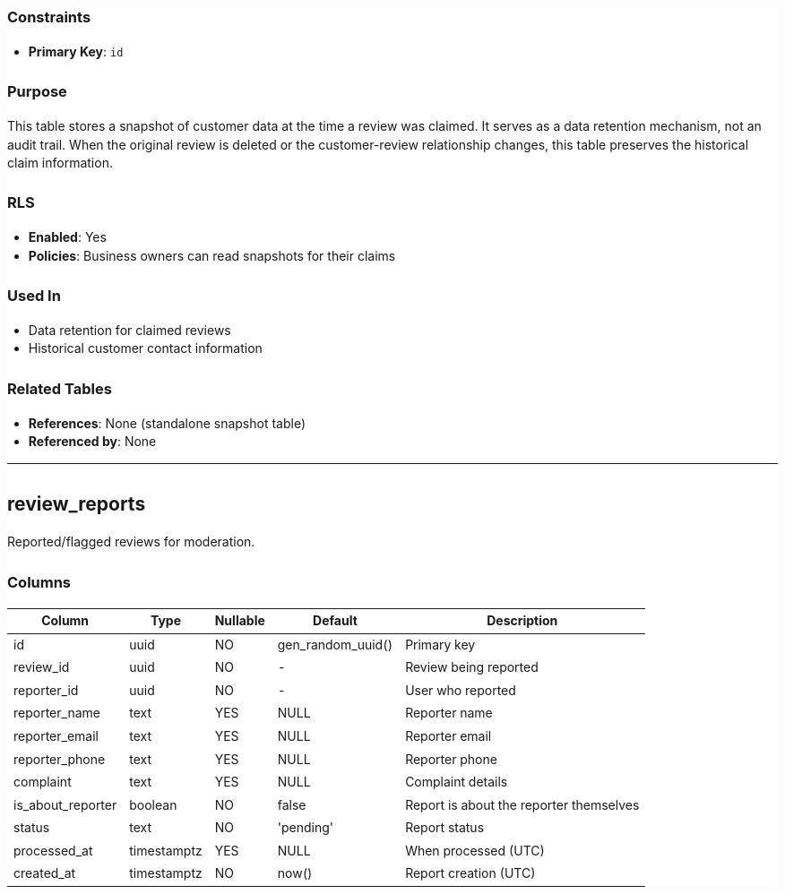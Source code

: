 ### Constraints

- **Primary Key**: `id`

### Purpose

This table stores a snapshot of customer data at the time a review was claimed. It serves as a data retention mechanism, not an audit trail. When the original review is deleted or the customer-review relationship changes, this table preserves the historical claim information.

### RLS

- **Enabled**: Yes
- **Policies**: Business owners can read snapshots for their claims

### Used In

- Data retention for claimed reviews
- Historical customer contact information

### Related Tables

- **References**: None (standalone snapshot table)
- **Referenced by**: None

---

## review_reports

Reported/flagged reviews for moderation.

### Columns

| Column | Type | Nullable | Default | Description |
|--------|------|----------|---------|-------------|
| id | uuid | NO | gen_random_uuid() | Primary key |
| review_id | uuid | NO | - | Review being reported |
| reporter_id | uuid | NO | - | User who reported |
| reporter_name | text | YES | NULL | Reporter name |
| reporter_email | text | YES | NULL | Reporter email |
| reporter_phone | text | YES | NULL | Reporter phone |
| complaint | text | YES | NULL | Complaint details |
| is_about_reporter | boolean | NO | false | Report is about the reporter themselves |
| status | text | NO | 'pending' | Report status |
| processed_at | timestamptz | YES | NULL | When processed (UTC) |
| created_at | timestamptz | NO | now() | Report creation (UTC) |
